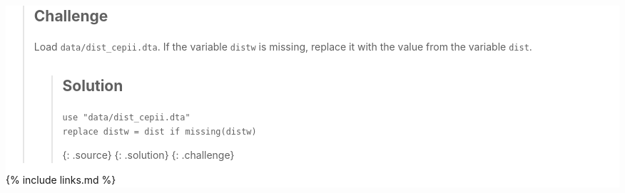 > ## Challenge
> Load `data/dist_cepii.dta`. If the variable `distw` is missing, replace it with the value from the variable `dist`.
> > ## Solution
> > ```
> > use "data/dist_cepii.dta"
> > replace distw = dist if missing(distw)
> > ```
> > {: .source}
> {: .solution}
{: .challenge}

{% include links.md %}

